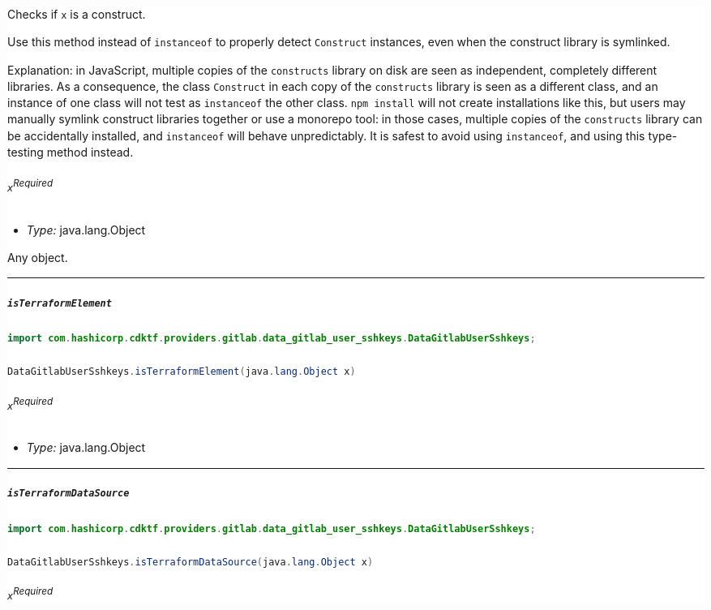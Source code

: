 Checks if `x` is a construct.

Use this method instead of `instanceof` to properly detect `Construct`
instances, even when the construct library is symlinked.

Explanation: in JavaScript, multiple copies of the `constructs` library on
disk are seen as independent, completely different libraries. As a
consequence, the class `Construct` in each copy of the `constructs` library
is seen as a different class, and an instance of one class will not test as
`instanceof` the other class. `npm install` will not create installations
like this, but users may manually symlink construct libraries together or
use a monorepo tool: in those cases, multiple copies of the `constructs`
library can be accidentally installed, and `instanceof` will behave
unpredictably. It is safest to avoid using `instanceof`, and using
this type-testing method instead.

###### `x`<sup>Required</sup> <a name="x" id="@cdktf/provider-gitlab.dataGitlabUserSshkeys.DataGitlabUserSshkeys.isConstruct.parameter.x"></a>

- *Type:* java.lang.Object

Any object.

---

##### `isTerraformElement` <a name="isTerraformElement" id="@cdktf/provider-gitlab.dataGitlabUserSshkeys.DataGitlabUserSshkeys.isTerraformElement"></a>

```java
import com.hashicorp.cdktf.providers.gitlab.data_gitlab_user_sshkeys.DataGitlabUserSshkeys;

DataGitlabUserSshkeys.isTerraformElement(java.lang.Object x)
```

###### `x`<sup>Required</sup> <a name="x" id="@cdktf/provider-gitlab.dataGitlabUserSshkeys.DataGitlabUserSshkeys.isTerraformElement.parameter.x"></a>

- *Type:* java.lang.Object

---

##### `isTerraformDataSource` <a name="isTerraformDataSource" id="@cdktf/provider-gitlab.dataGitlabUserSshkeys.DataGitlabUserSshkeys.isTerraformDataSource"></a>

```java
import com.hashicorp.cdktf.providers.gitlab.data_gitlab_user_sshkeys.DataGitlabUserSshkeys;

DataGitlabUserSshkeys.isTerraformDataSource(java.lang.Object x)
```

###### `x`<sup>Required</sup> <a name="x" id="@cdktf/provider-gitlab.dataGitlabUserSshkeys.DataGitlabUserSshkeys.isTerraformDataSource.parameter.x"></a>
